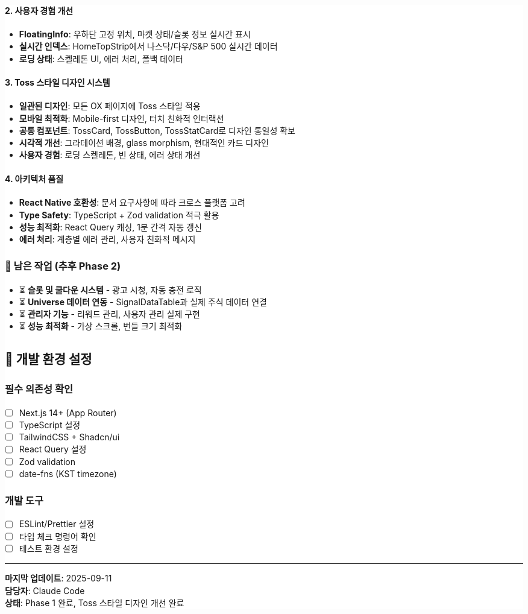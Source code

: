 #### 2. 사용자 경험 개선
- **FloatingInfo**: 우하단 고정 위치, 마켓 상태/슬롯 정보 실시간 표시
- **실시간 인덱스**: HomeTopStrip에서 나스닥/다우/S&P 500 실시간 데이터
- **로딩 상태**: 스켈레톤 UI, 에러 처리, 폴백 데이터

#### 3. Toss 스타일 디자인 시스템
- **일관된 디자인**: 모든 OX 페이지에 Toss 스타일 적용
- **모바일 최적화**: Mobile-first 디자인, 터치 친화적 인터랙션
- **공통 컴포넌트**: TossCard, TossButton, TossStatCard로 디자인 통일성 확보
- **시각적 개선**: 그라데이션 배경, glass morphism, 현대적인 카드 디자인
- **사용자 경험**: 로딩 스켈레톤, 빈 상태, 에러 상태 개선

#### 4. 아키텍처 품질
- **React Native 호환성**: 문서 요구사항에 따라 크로스 플랫폼 고려
- **Type Safety**: TypeScript + Zod validation 적극 활용
- **성능 최적화**: React Query 캐싱, 1분 간격 자동 갱신
- **에러 처리**: 계층별 에러 관리, 사용자 친화적 메시지

### 🔄 남은 작업 (추후 Phase 2)
- ⏳ **슬롯 및 쿨다운 시스템** - 광고 시청, 자동 충전 로직
- ⏳ **Universe 데이터 연동** - SignalDataTable과 실제 주식 데이터 연결
- ⏳ **관리자 기능** - 리워드 관리, 사용자 관리 실제 구현
- ⏳ **성능 최적화** - 가상 스크롤, 번들 크기 최적화

## 🔧 개발 환경 설정

### 필수 의존성 확인
- [ ] Next.js 14+ (App Router)
- [ ] TypeScript 설정
- [ ] TailwindCSS + Shadcn/ui
- [ ] React Query 설정
- [ ] Zod validation
- [ ] date-fns (KST timezone)

### 개발 도구
- [ ] ESLint/Prettier 설정
- [ ] 타입 체크 명령어 확인
- [ ] 테스트 환경 설정

---

**마지막 업데이트**: 2025-09-11  
**담당자**: Claude Code  
**상태**: Phase 1 완료, Toss 스타일 디자인 개선 완료
